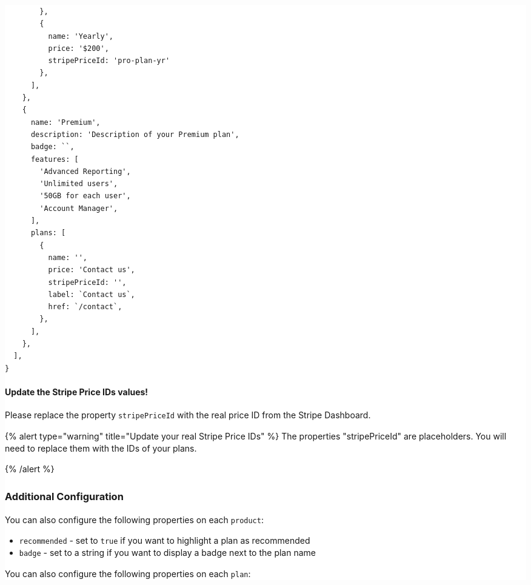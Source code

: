 ```tsx
        },
        {
          name: 'Yearly',
          price: '$200',
          stripePriceId: 'pro-plan-yr'
        },
      ],
    },
    {
      name: 'Premium',
      description: 'Description of your Premium plan',
      badge: ``,
      features: [
        'Advanced Reporting',
        'Unlimited users',
        '50GB for each user',
        'Account Manager',
      ],
      plans: [
        {
          name: '',
          price: 'Contact us',
          stripePriceId: '',
          label: `Contact us`,
          href: `/contact`,
        },
      ],
    },
  ],
}
```

#### Update the Stripe Price IDs values!

Please replace the property `stripePriceId` with the real price ID from the
Stripe Dashboard.

<div>
  {% alert type="warning" title="Update your real Stripe Price IDs" %}
      The properties "stripePriceId" are placeholders. You will need to replace them with the IDs of your plans.

{% /alert %}
</div>

### Additional Configuration

You can also configure the following properties on each `product`:

- `recommended` - set to `true` if you want to highlight a plan as recommended
- `badge` - set to a string if you want to display a badge next to the plan name

You can also configure the following properties on each `plan`:
